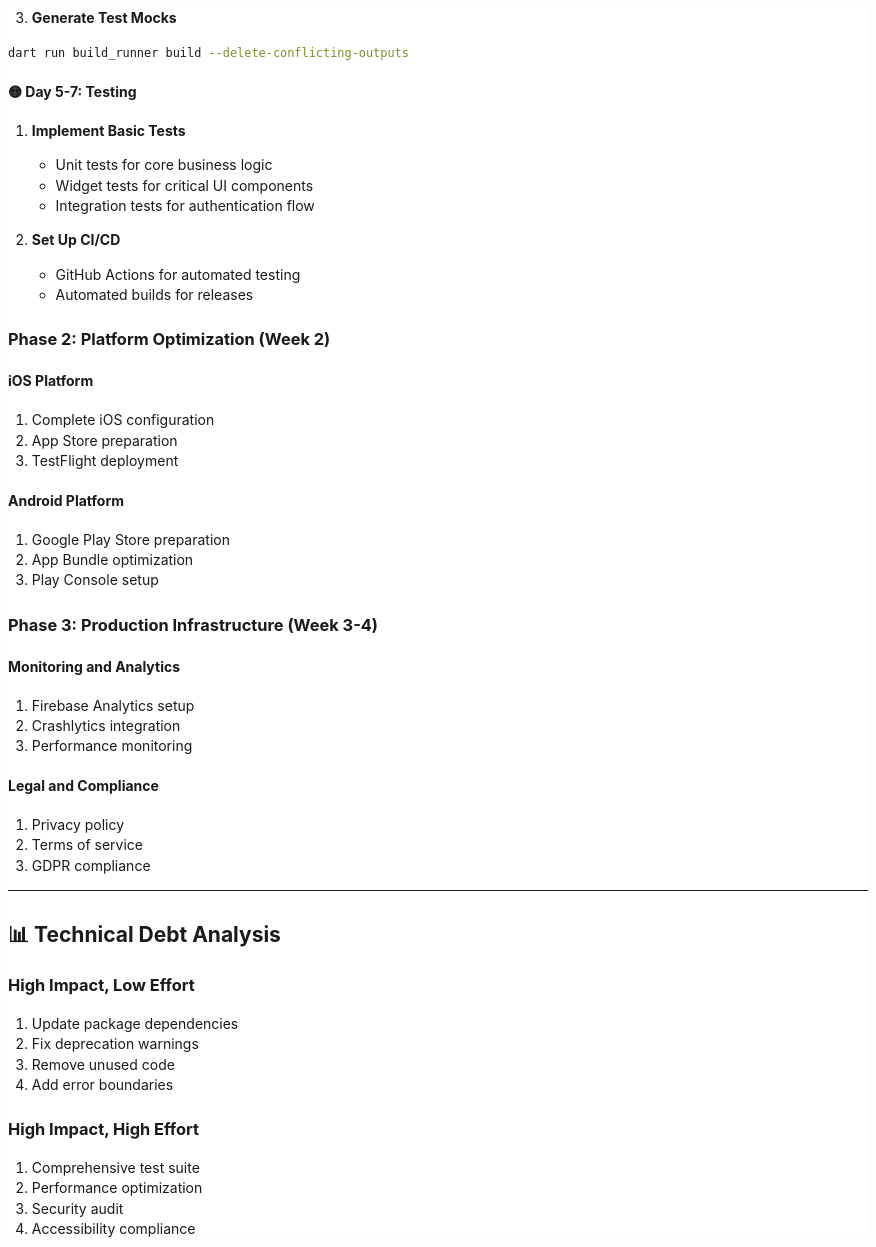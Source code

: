 3. **Generate Test Mocks**
```bash
dart run build_runner build --delete-conflicting-outputs
```

#### 🟡 **Day 5-7: Testing**
1. **Implement Basic Tests**
   - Unit tests for core business logic
   - Widget tests for critical UI components
   - Integration tests for authentication flow

2. **Set Up CI/CD**
   - GitHub Actions for automated testing
   - Automated builds for releases

### **Phase 2: Platform Optimization (Week 2)**

#### **iOS Platform**
1. Complete iOS configuration
2. App Store preparation
3. TestFlight deployment

#### **Android Platform**
1. Google Play Store preparation
2. App Bundle optimization
3. Play Console setup

### **Phase 3: Production Infrastructure (Week 3-4)**

#### **Monitoring and Analytics**
1. Firebase Analytics setup
2. Crashlytics integration
3. Performance monitoring

#### **Legal and Compliance**
1. Privacy policy
2. Terms of service
3. GDPR compliance

---

## 📊 **Technical Debt Analysis**

### **High Impact, Low Effort**
1. Update package dependencies
2. Fix deprecation warnings
3. Remove unused code
4. Add error boundaries

### **High Impact, High Effort**
1. Comprehensive test suite
2. Performance optimization
3. Security audit
4. Accessibility compliance
